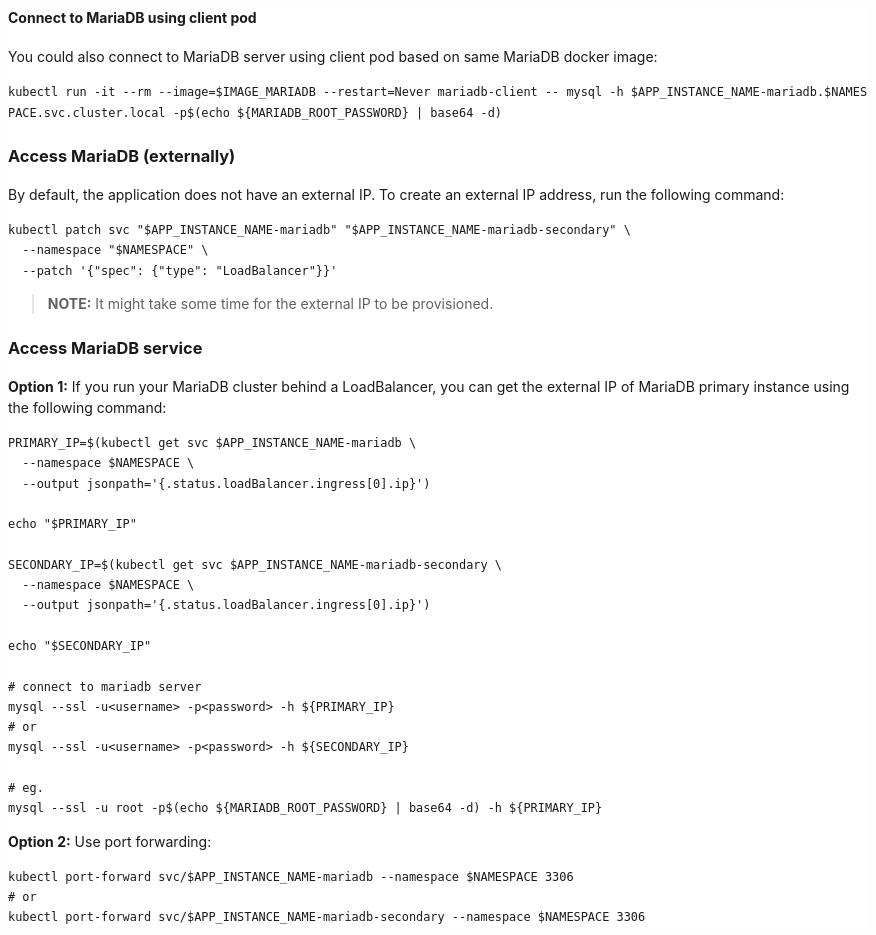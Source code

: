 #### Connect to MariaDB using client pod

You could also connect to MariaDB server using client pod based on same MariaDB docker image:

```shell
kubectl run -it --rm --image=$IMAGE_MARIADB --restart=Never mariadb-client -- mysql -h $APP_INSTANCE_NAME-mariadb.$NAMESPACE.svc.cluster.local -p$(echo ${MARIADB_ROOT_PASSWORD} | base64 -d)
```

### Access MariaDB (externally)

By default, the application does not have an external IP. To create an external IP address, run the following command:

```
kubectl patch svc "$APP_INSTANCE_NAME-mariadb" "$APP_INSTANCE_NAME-mariadb-secondary" \
  --namespace "$NAMESPACE" \
  --patch '{"spec": {"type": "LoadBalancer"}}'
```

> **NOTE:** It might take some time for the external IP to be provisioned.

### Access MariaDB service

**Option 1:** If you run your MariaDB cluster behind a LoadBalancer, you can get the external IP of MariaDB primary instance using the following command:

```shell
PRIMARY_IP=$(kubectl get svc $APP_INSTANCE_NAME-mariadb \
  --namespace $NAMESPACE \
  --output jsonpath='{.status.loadBalancer.ingress[0].ip}')

echo "$PRIMARY_IP"

SECONDARY_IP=$(kubectl get svc $APP_INSTANCE_NAME-mariadb-secondary \
  --namespace $NAMESPACE \
  --output jsonpath='{.status.loadBalancer.ingress[0].ip}')

echo "$SECONDARY_IP"

# connect to mariadb server
mysql --ssl -u<username> -p<password> -h ${PRIMARY_IP}
# or
mysql --ssl -u<username> -p<password> -h ${SECONDARY_IP}

# eg.
mysql --ssl -u root -p$(echo ${MARIADB_ROOT_PASSWORD} | base64 -d) -h ${PRIMARY_IP}
```

**Option 2:** Use port forwarding:

```shell
kubectl port-forward svc/$APP_INSTANCE_NAME-mariadb --namespace $NAMESPACE 3306
# or
kubectl port-forward svc/$APP_INSTANCE_NAME-mariadb-secondary --namespace $NAMESPACE 3306
```

